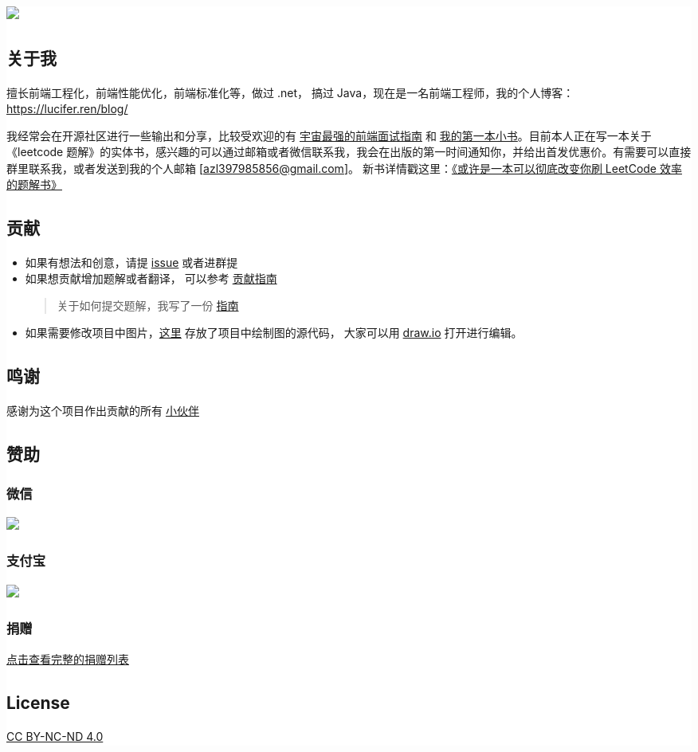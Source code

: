 ![](https://tva1.sinaimg.cn/large/007S8ZIlly1ghluemaoj3j30z90dtmy5.jpg)

## 关于我

擅长前端工程化，前端性能优化，前端标准化等，做过 .net， 搞过 Java，现在是一名前端工程师，我的个人博客：https://lucifer.ren/blog/

我经常会在开源社区进行一些输出和分享，比较受欢迎的有 [宇宙最强的前端面试指南](https://github.com/azl397985856/fe-interview)
和 [我的第一本小书](https://github.com/azl397985856/automate-everything)。目前本人正在写一本关于《leetcode 题解》的实体书，感兴趣的可以通过邮箱或者微信联系我，我会在出版的第一时间通知你，并给出首发优惠价。有需要可以直接群里联系我，或者发送到我的个人邮箱 [azl397985856@gmail.com]。 新书详情戳这里：[《或许是一本可以彻底改变你刷 LeetCode 效率的题解书》](https://lucifer.ren/blog/2020/04/07/leetcode-book.intro/)

## 贡献

- 如果有想法和创意，请提 [issue](https://github.com/azl397985856/leetcode/issues) 或者进群提
- 如果想贡献增加题解或者翻译， 可以参考 [贡献指南](./CONTRIBUTING.md)
  > 关于如何提交题解，我写了一份 [指南](./templates/problems/1014.best-sightseeing-pair.md)
- 如果需要修改项目中图片，[这里](./assets/drawio/) 存放了项目中绘制图的源代码， 大家可以用 [draw.io](https://www.draw.io/) 打开进行编辑。

## 鸣谢

感谢为这个项目作出贡献的所有 [小伙伴](https://github.com/azl397985856/leetcode/graphs/contributors)

## 赞助

### 微信

<img width="300" src="./assets/donate-weixin.jpg">

### 支付宝

<img width="300" src="./assets/donate-zfb.jpg">

### 捐赠

[点击查看完整的捐赠列表](./donation.md)

## License

[CC BY-NC-ND 4.0](./LICENSE.txt)
